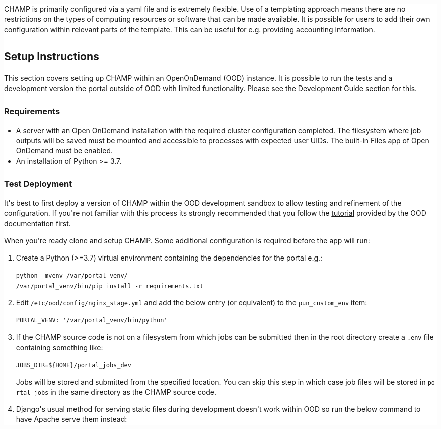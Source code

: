 CHAMP is primarily configured via a yaml file and is extremely flexible. Use of
a templating approach means there are no restrictions on the types of computing
resources or software that can be made available. It is possible for users to
add their own configuration within relevant parts of the template. This can be
useful for e.g. providing accounting information.

## Setup Instructions

This section covers setting up CHAMP within an OpenOnDemand (OOD) instance. It
is possible to run the tests and a development version the portal outside of OOD
with limited functionality. Please see the [Development
Guide](#development-guide) section for this.

### Requirements

* A server with an Open OnDemand installation with the required cluster
  configuration completed. The filesystem where job outputs will be saved must
  be mounted and accessible to processes with expected user UIDs. The built-in
  Files app of Open OnDemand must be enabled.
* An installation of Python >= 3.7.

### Test Deployment

It's best to first deploy a version of CHAMP within the OOD development sandbox
to allow testing and refinement of the configuration. If you're not familiar
with this process its strongly recommended that you follow the [tutorial][]
provided by the OOD documentation first.

[tutorial]: https://osc.github.io/ood-documentation/latest/app-development/tutorials-passenger-apps.html

When you're ready [clone and setup][] CHAMP. Some additional configuration is
required before the app will run:

[clone and setup]: https://osc.github.io/ood-documentation/latest/app-development/tutorials-passenger-apps/ps-to-quota.html#clone-and-setup

1. Create a Python (>=3.7) virtual environment containing the dependencies for
   the portal e.g.:

   ```
   python -mvenv /var/portal_venv/
   /var/portal_venv/bin/pip install -r requirements.txt
   ```

1. Edit `/etc/ood/config/nginx_stage.yml` and add the below entry (or
   equivalent) to the `pun_custom_env` item:

   ```
   PORTAL_VENV: '/var/portal_venv/bin/python'
   ```

1. If the CHAMP source code is not on a filesystem from which jobs can be
   submitted then in the root directory create a `.env` file containing
   something like:

   ```
   JOBS_DIR=${HOME}/portal_jobs_dev
   ```

   Jobs will be stored and submitted from the specified location. You can skip
   this step in which case job files will be stored in `portal_jobs` in the same
   directory as the CHAMP source code.
1. Django's usual method for serving static files during development doesn't
   work within OOD so run the below command to have Apache serve them instead:


[Open Ondemand]: https://openondemand.org/
[Django]: https://www.djangoproject.com/
[marshmallow]: https://marshmallow.readthedocs.io/en/stable/
[CONTRIBUTING.md]: CONTRIBUTING.md
[example configuration]: https://github.com/ImperialCollegeLondon/hpc_portal_config